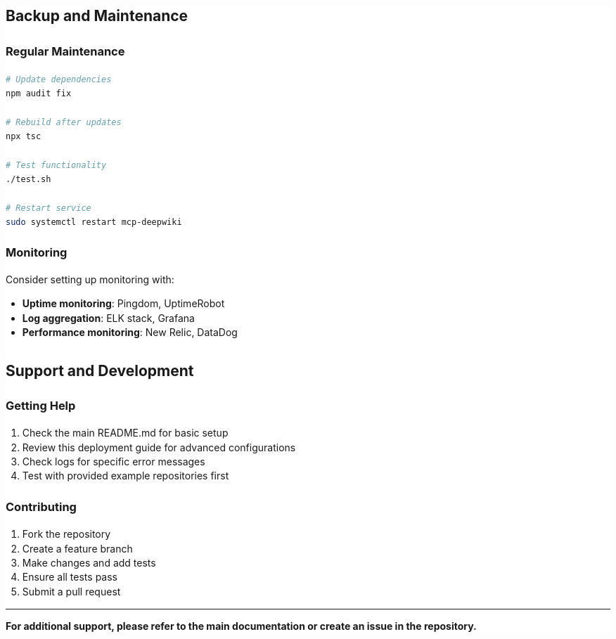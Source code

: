 ## Backup and Maintenance

### Regular Maintenance

```bash
# Update dependencies
npm audit fix

# Rebuild after updates
npx tsc

# Test functionality
./test.sh

# Restart service
sudo systemctl restart mcp-deepwiki
```

### Monitoring

Consider setting up monitoring with:
- **Uptime monitoring**: Pingdom, UptimeRobot
- **Log aggregation**: ELK stack, Grafana
- **Performance monitoring**: New Relic, DataDog

## Support and Development

### Getting Help

1. Check the main README.md for basic setup
2. Review this deployment guide for advanced configurations
3. Check logs for specific error messages
4. Test with provided example repositories first

### Contributing

1. Fork the repository
2. Create a feature branch
3. Make changes and add tests
4. Ensure all tests pass
5. Submit a pull request

---

**For additional support, please refer to the main documentation or create an issue in the repository.**
